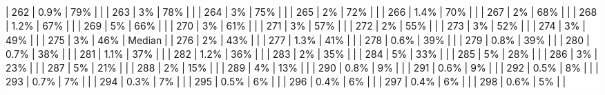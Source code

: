 | 262 | 0.9% | 79% |  |
| 263 | 3% | 78% |  |
| 264 | 3% | 75% |  |
| 265 | 2% | 72% |  |
| 266 | 1.4% | 70% |  |
| 267 | 2% | 68% |  |
| 268 | 1.2% | 67% |  |
| 269 | 5% | 66% |  |
| 270 | 3% | 61% |  |
| 271 | 3% | 57% |  |
| 272 | 2% | 55% |  |
| 273 | 3% | 52% |  |
| 274 | 3% | 49% |  |
| 275 | 3% | 46% | Median |
| 276 | 2% | 43% |  |
| 277 | 1.3% | 41% |  |
| 278 | 0.6% | 39% |  |
| 279 | 0.8% | 39% |  |
| 280 | 0.7% | 38% |  |
| 281 | 1.1% | 37% |  |
| 282 | 1.2% | 36% |  |
| 283 | 2% | 35% |  |
| 284 | 5% | 33% |  |
| 285 | 5% | 28% |  |
| 286 | 3% | 23% |  |
| 287 | 5% | 21% |  |
| 288 | 2% | 15% |  |
| 289 | 4% | 13% |  |
| 290 | 0.8% | 9% |  |
| 291 | 0.6% | 9% |  |
| 292 | 0.5% | 8% |  |
| 293 | 0.7% | 7% |  |
| 294 | 0.3% | 7% |  |
| 295 | 0.5% | 6% |  |
| 296 | 0.4% | 6% |  |
| 297 | 0.4% | 6% |  |
| 298 | 0.6% | 5% |  |